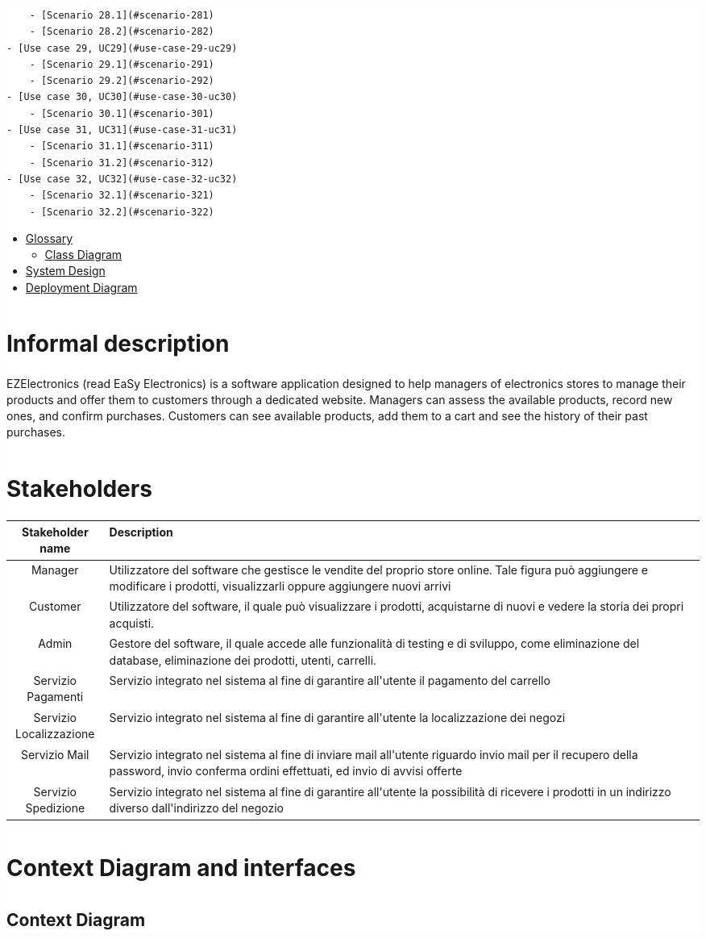         - [Scenario 28.1](#scenario-281)
        - [Scenario 28.2](#scenario-282)
    - [Use case 29, UC29](#use-case-29-uc29)
        - [Scenario 29.1](#scenario-291)
        - [Scenario 29.2](#scenario-292)
    - [Use case 30, UC30](#use-case-30-uc30)
        - [Scenario 30.1](#scenario-301)
    - [Use case 31, UC31](#use-case-31-uc31)
        - [Scenario 31.1](#scenario-311)
        - [Scenario 31.2](#scenario-312)
    - [Use case 32, UC32](#use-case-32-uc32)
        - [Scenario 32.1](#scenario-321)
        - [Scenario 32.2](#scenario-322)
- [Glossary](#glossary)
  - [Class Diagram](#class-diagram)
- [System Design](#system-design)
- [Deployment Diagram](#deployment-diagram)

# Informal description

EZElectronics (read EaSy Electronics) is a software application designed to help managers of electronics stores to manage their products and offer them to customers through a dedicated website. Managers can assess the available products, record new ones, and confirm purchases. Customers can see available products, add them to a cart and see the history of their past purchases.

# Stakeholders

|    Stakeholder name     | Description                                                                                                                                                                        |
| :---------------------: | :--------------------------------------------------------------------------------------------------------------------------------------------------------------------------------- |
|         Manager         | Utilizzatore del software che gestisce le vendite del proprio store online. Tale figura può aggiungere e modificare i prodotti, visualizzarli oppure aggiungere nuovi arrivi       |
|        Customer         | Utilizzatore del software, il quale può visualizzare i prodotti, acquistarne di nuovi e vedere la storia dei propri acquisti.                                                      |
|          Admin          | Gestore del software, il quale accede alle funzionalità di testing e di sviluppo, come eliminazione del database, eliminazione dei prodotti, utenti, carrelli.                     |
|   Servizio Pagamenti    | Servizio integrato nel sistema al fine di garantire all'utente il pagamento del carrello                                                                                           |
| Servizio Localizzazione | Servizio integrato nel sistema al fine di garantire all'utente la localizzazione dei negozi                                                                                        |
|      Servizio Mail      | Servizio integrato nel sistema al fine di inviare mail all'utente riguardo invio mail per il recupero della password, invio conferma ordini effettuati, ed invio di avvisi offerte |
|   Servizio Spedizione   | Servizio integrato nel sistema al fine di garantire all'utente la possibilità di ricevere i prodotti in un indirizzo diverso dall'indirizzo del negozio                            |

# Context Diagram and interfaces

## Context Diagram
